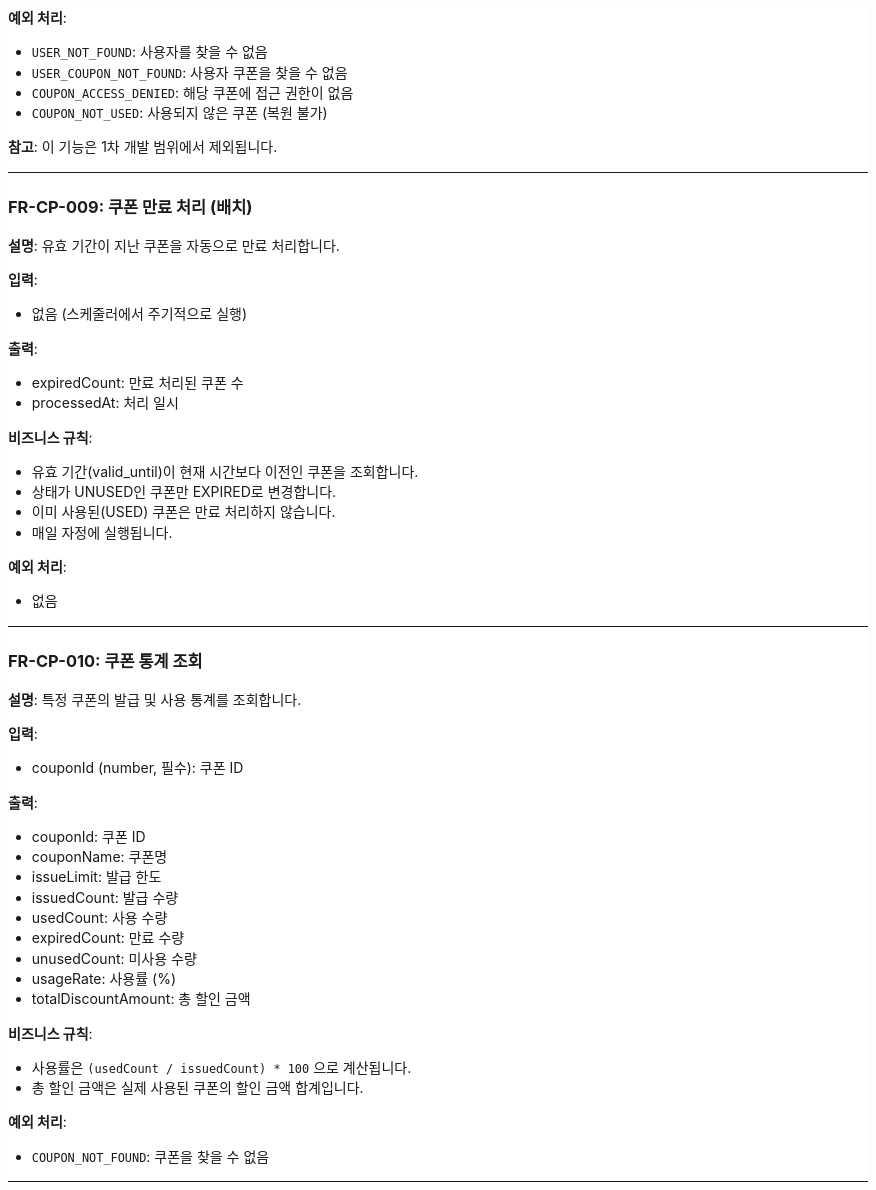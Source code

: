 **예외 처리**:
- `USER_NOT_FOUND`: 사용자를 찾을 수 없음
- `USER_COUPON_NOT_FOUND`: 사용자 쿠폰을 찾을 수 없음
- `COUPON_ACCESS_DENIED`: 해당 쿠폰에 접근 권한이 없음
- `COUPON_NOT_USED`: 사용되지 않은 쿠폰 (복원 불가)

**참고**: 이 기능은 1차 개발 범위에서 제외됩니다.

---

### FR-CP-009: 쿠폰 만료 처리 (배치)
**설명**: 유효 기간이 지난 쿠폰을 자동으로 만료 처리합니다.

**입력**:
- 없음 (스케줄러에서 주기적으로 실행)

**출력**:
- expiredCount: 만료 처리된 쿠폰 수
- processedAt: 처리 일시

**비즈니스 규칙**:
- 유효 기간(valid_until)이 현재 시간보다 이전인 쿠폰을 조회합니다.
- 상태가 UNUSED인 쿠폰만 EXPIRED로 변경합니다.
- 이미 사용된(USED) 쿠폰은 만료 처리하지 않습니다.
- 매일 자정에 실행됩니다.

**예외 처리**:
- 없음

---

### FR-CP-010: 쿠폰 통계 조회
**설명**: 특정 쿠폰의 발급 및 사용 통계를 조회합니다.

**입력**:
- couponId (number, 필수): 쿠폰 ID

**출력**:
- couponId: 쿠폰 ID
- couponName: 쿠폰명
- issueLimit: 발급 한도
- issuedCount: 발급 수량
- usedCount: 사용 수량
- expiredCount: 만료 수량
- unusedCount: 미사용 수량
- usageRate: 사용률 (%)
- totalDiscountAmount: 총 할인 금액

**비즈니스 규칙**:
- 사용률은 `(usedCount / issuedCount) * 100` 으로 계산됩니다.
- 총 할인 금액은 실제 사용된 쿠폰의 할인 금액 합계입니다.

**예외 처리**:
- `COUPON_NOT_FOUND`: 쿠폰을 찾을 수 없음

---
